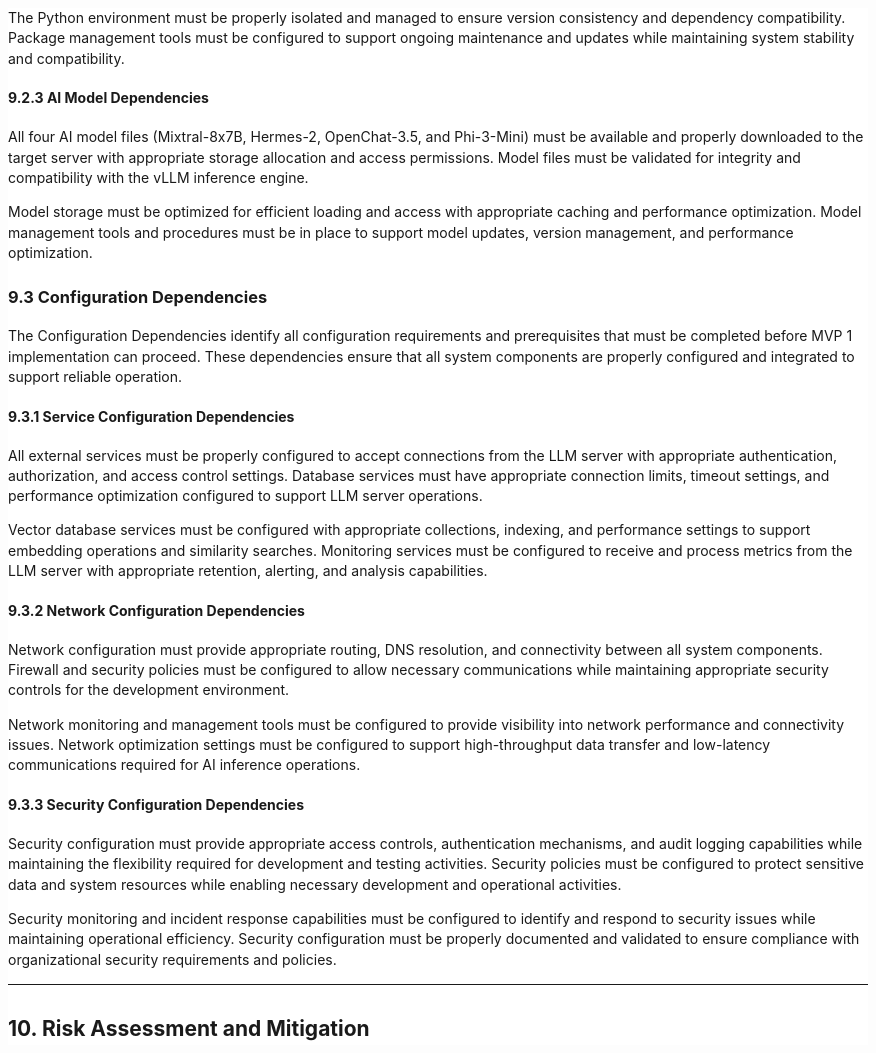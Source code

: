 The Python environment must be properly isolated and managed to ensure version consistency and dependency compatibility. Package management tools must be configured to support ongoing maintenance and updates while maintaining system stability and compatibility.

#### 9.2.3 AI Model Dependencies
All four AI model files (Mixtral-8x7B, Hermes-2, OpenChat-3.5, and Phi-3-Mini) must be available and properly downloaded to the target server with appropriate storage allocation and access permissions. Model files must be validated for integrity and compatibility with the vLLM inference engine.

Model storage must be optimized for efficient loading and access with appropriate caching and performance optimization. Model management tools and procedures must be in place to support model updates, version management, and performance optimization.

### 9.3 Configuration Dependencies

The Configuration Dependencies identify all configuration requirements and prerequisites that must be completed before MVP 1 implementation can proceed. These dependencies ensure that all system components are properly configured and integrated to support reliable operation.

#### 9.3.1 Service Configuration Dependencies
All external services must be properly configured to accept connections from the LLM server with appropriate authentication, authorization, and access control settings. Database services must have appropriate connection limits, timeout settings, and performance optimization configured to support LLM server operations.

Vector database services must be configured with appropriate collections, indexing, and performance settings to support embedding operations and similarity searches. Monitoring services must be configured to receive and process metrics from the LLM server with appropriate retention, alerting, and analysis capabilities.

#### 9.3.2 Network Configuration Dependencies
Network configuration must provide appropriate routing, DNS resolution, and connectivity between all system components. Firewall and security policies must be configured to allow necessary communications while maintaining appropriate security controls for the development environment.

Network monitoring and management tools must be configured to provide visibility into network performance and connectivity issues. Network optimization settings must be configured to support high-throughput data transfer and low-latency communications required for AI inference operations.

#### 9.3.3 Security Configuration Dependencies
Security configuration must provide appropriate access controls, authentication mechanisms, and audit logging capabilities while maintaining the flexibility required for development and testing activities. Security policies must be configured to protect sensitive data and system resources while enabling necessary development and operational activities.

Security monitoring and incident response capabilities must be configured to identify and respond to security issues while maintaining operational efficiency. Security configuration must be properly documented and validated to ensure compliance with organizational security requirements and policies.

---

## 10. Risk Assessment and Mitigation
